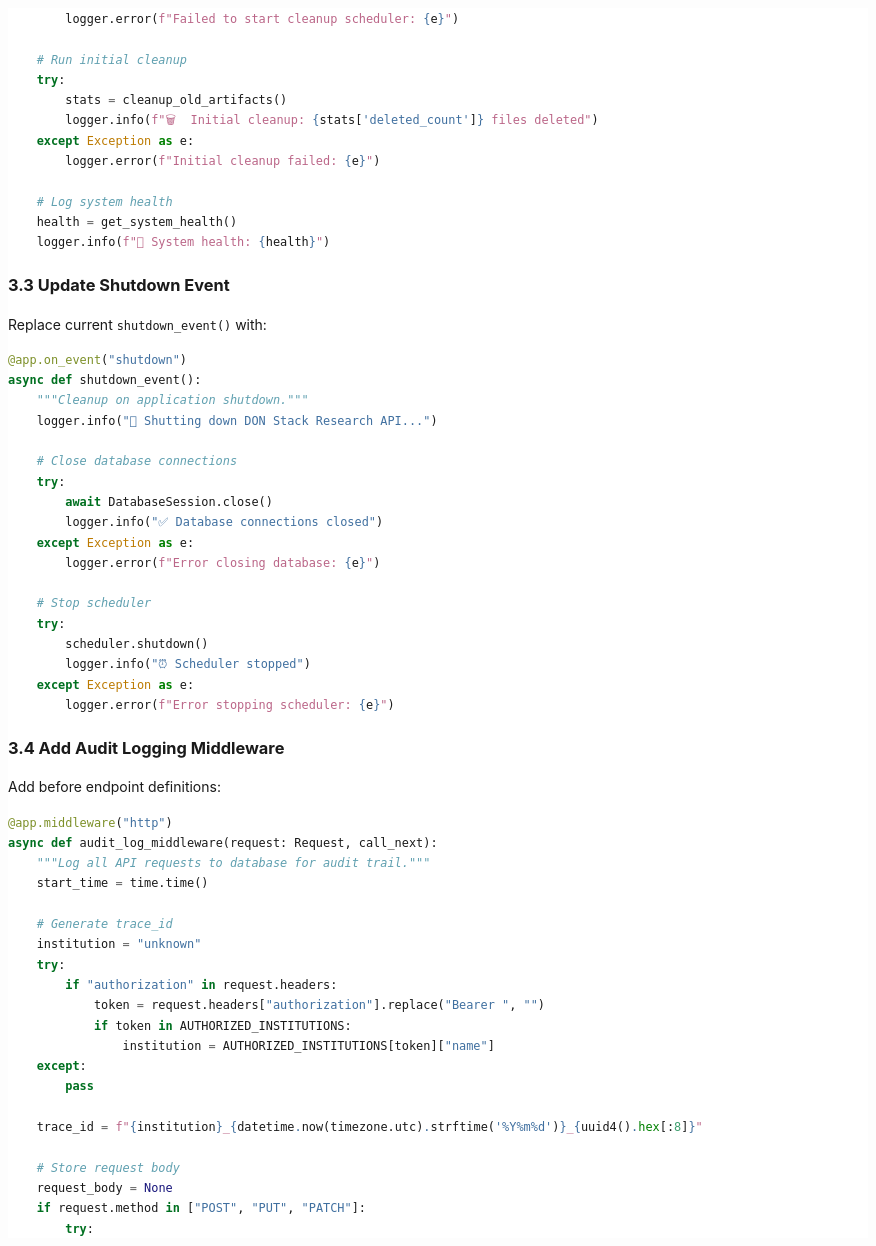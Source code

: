 ```python
        logger.error(f"Failed to start cleanup scheduler: {e}")
    
    # Run initial cleanup
    try:
        stats = cleanup_old_artifacts()
        logger.info(f"🗑️  Initial cleanup: {stats['deleted_count']} files deleted")
    except Exception as e:
        logger.error(f"Initial cleanup failed: {e}")
    
    # Log system health
    health = get_system_health()
    logger.info(f"💚 System health: {health}")
```

### 3.3 Update Shutdown Event

Replace current `shutdown_event()` with:

```python
@app.on_event("shutdown")
async def shutdown_event():
    """Cleanup on application shutdown."""
    logger.info("🛑 Shutting down DON Stack Research API...")
    
    # Close database connections
    try:
        await DatabaseSession.close()
        logger.info("✅ Database connections closed")
    except Exception as e:
        logger.error(f"Error closing database: {e}")
    
    # Stop scheduler
    try:
        scheduler.shutdown()
        logger.info("⏰ Scheduler stopped")
    except Exception as e:
        logger.error(f"Error stopping scheduler: {e}")
```

### 3.4 Add Audit Logging Middleware

Add before endpoint definitions:

```python
@app.middleware("http")
async def audit_log_middleware(request: Request, call_next):
    """Log all API requests to database for audit trail."""
    start_time = time.time()
    
    # Generate trace_id
    institution = "unknown"
    try:
        if "authorization" in request.headers:
            token = request.headers["authorization"].replace("Bearer ", "")
            if token in AUTHORIZED_INSTITUTIONS:
                institution = AUTHORIZED_INSTITUTIONS[token]["name"]
    except:
        pass
    
    trace_id = f"{institution}_{datetime.now(timezone.utc).strftime('%Y%m%d')}_{uuid4().hex[:8]}"
    
    # Store request body
    request_body = None
    if request.method in ["POST", "PUT", "PATCH"]:
        try:
```